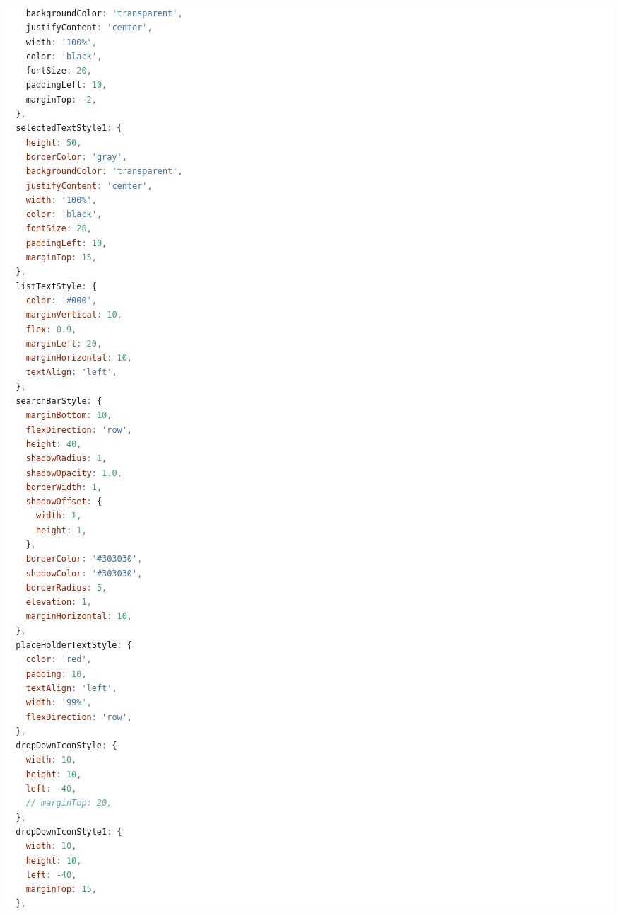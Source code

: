 ```jsx
    backgroundColor: 'transparent',
    justifyContent: 'center',
    width: '100%',
    color: 'black',
    fontSize: 20,
    paddingLeft: 10,
    marginTop: -2,
  },
  selectedTextStyle1: {
    height: 50,
    borderColor: 'gray',
    backgroundColor: 'transparent',
    justifyContent: 'center',
    width: '100%',
    color: 'black',
    fontSize: 20,
    paddingLeft: 10,
    marginTop: 15,
  },
  listTextStyle: {
    color: '#000',
    marginVertical: 10,
    flex: 0.9,
    marginLeft: 20,
    marginHorizontal: 10,
    textAlign: 'left',
  },
  searchBarStyle: {
    marginBottom: 10,
    flexDirection: 'row',
    height: 40,
    shadowRadius: 1,
    shadowOpacity: 1.0,
    borderWidth: 1,
    shadowOffset: {
      width: 1,
      height: 1,
    },
    borderColor: '#303030',
    shadowColor: '#303030',
    borderRadius: 5,
    elevation: 1,
    marginHorizontal: 10,
  },
  placeHolderTextStyle: {
    color: 'red',
    padding: 10,
    textAlign: 'left',
    width: '99%',
    flexDirection: 'row',
  },
  dropDownIconStyle: {
    width: 10,
    height: 10,
    left: -40,
    // marginTop: 20,
  },
  dropDownIconStyle1: {
    width: 10,
    height: 10,
    left: -40,
    marginTop: 15,
  },
```